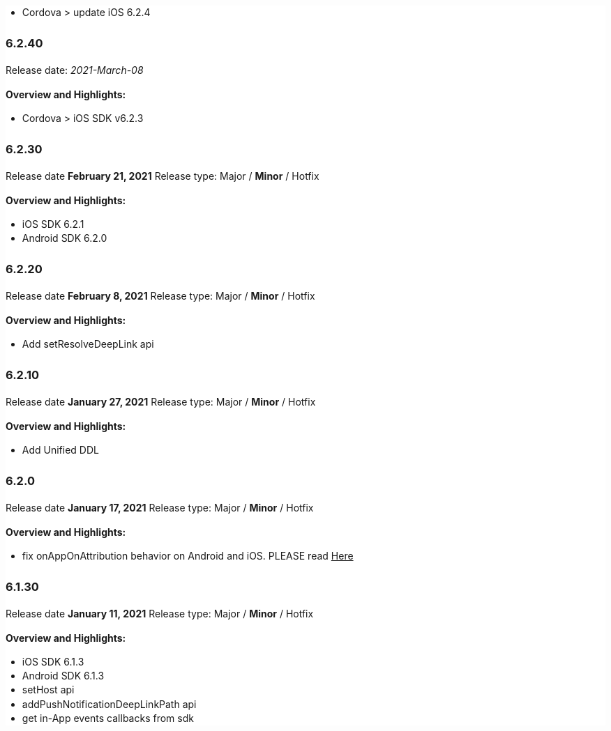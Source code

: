 - Cordova > update iOS 6.2.4

### 6.2.40

Release date: _2021-March-08_

**Overview and Highlights:**

- Cordova > iOS SDK v6.2.3

### 6.2.30

Release date **February 21, 2021**
Release type: Major / **Minor** / Hotfix

**Overview and Highlights:**

- iOS SDK 6.2.1
- Android SDK 6.2.0

### 6.2.20

Release date **February 8, 2021**
Release type: Major / **Minor** / Hotfix

**Overview and Highlights:**

- Add setResolveDeepLink api

### 6.2.10

Release date **January 27, 2021**
Release type: Major / **Minor** / Hotfix

**Overview and Highlights:**

- Add Unified DDL

### 6.2.0

Release date **January 17, 2021**
Release type: Major / **Minor** / Hotfix

**Overview and Highlights:**

- fix onAppOnAttribution behavior on Android and iOS. PLEASE read [Here](https://github.com/AppsFlyerSDK/appsflyer-cordova-plugin/blob/dev/RD-54921/fix-OAOA-behavior/docs/Guides.md#-ios-deeplink-setup)

### 6.1.30

Release date **January 11, 2021**
Release type: Major / **Minor** / Hotfix

**Overview and Highlights:**

- iOS SDK 6.1.3
- Android SDK 6.1.3
- setHost api
- addPushNotificationDeepLinkPath api
- get in-App events callbacks from sdk
